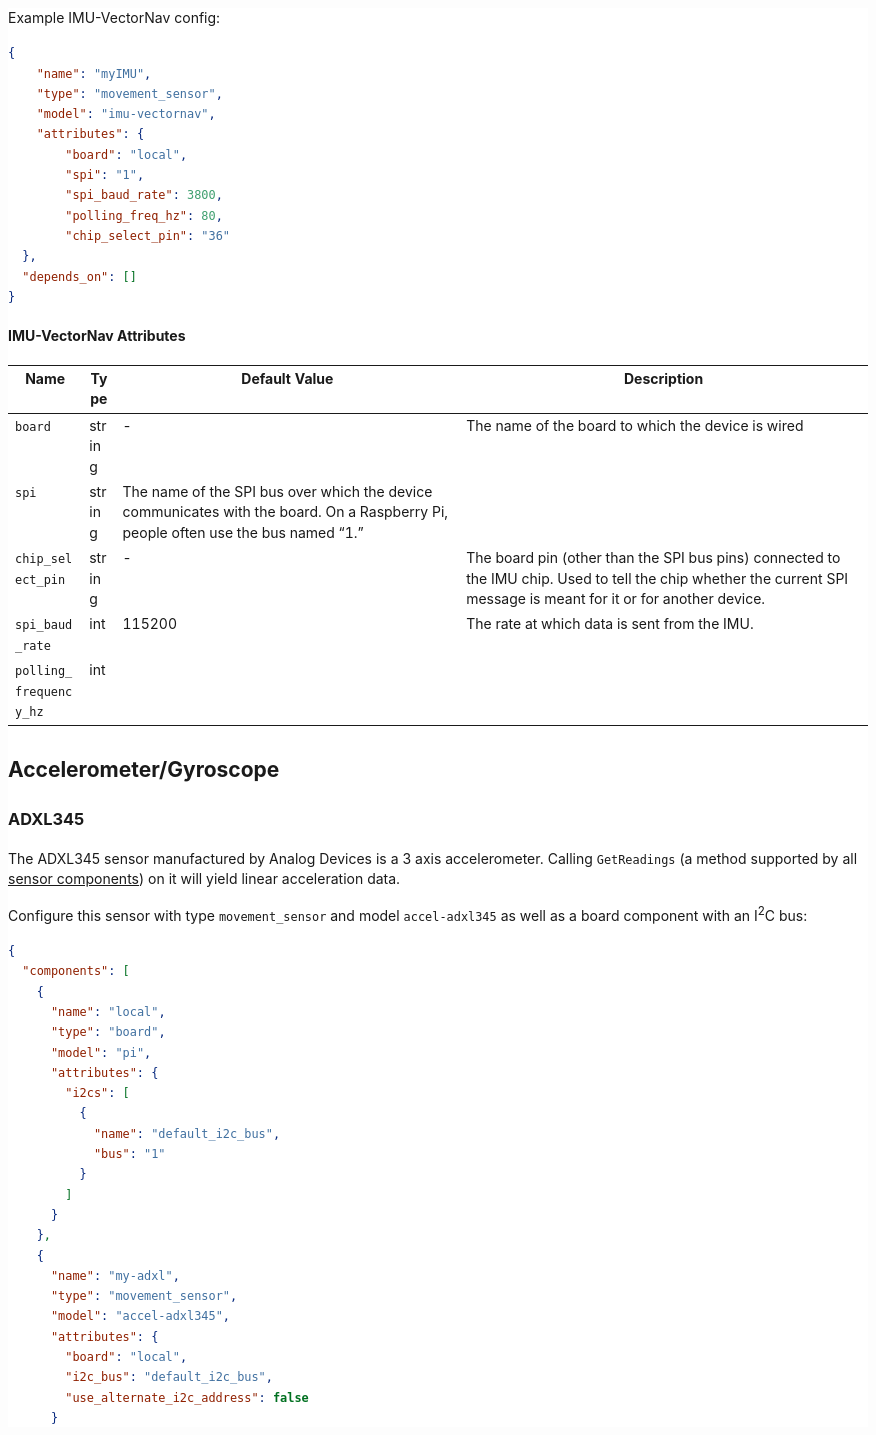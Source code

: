 Example IMU-VectorNav config:

```json
{
    "name": "myIMU",
    "type": "movement_sensor",
    "model": "imu-vectornav",
    "attributes": {
        "board": "local",
        "spi": "1",
        "spi_baud_rate": 3800,
        "polling_freq_hz": 80,
        "chip_select_pin": "36"
  },
  "depends_on": []
}
```

#### IMU-VectorNav Attributes

Name | Type | Default Value | Description
----- | ----- | ----- | -----
`board` | string | - | The name of the board to which the device is wired
`spi` | string | The name of the SPI bus over which the device communicates with the board. On a Raspberry Pi, people often use the bus named “1.”
`chip_select_pin` | string | - | The board pin (other than the SPI bus pins) connected to the IMU chip. Used to tell the chip whether the current SPI message is meant for it or for another device.
`spi_baud_rate` | int | 115200 | The rate at which data is sent from the IMU.
`polling_frequency_hz` | int |

## Accelerometer/Gyroscope

### ADXL345

The ADXL345 sensor manufactured by Analog Devices is a 3 axis accelerometer.
Calling `GetReadings` (a method supported by all [sensor components](/components/sensor/)) on it will yield linear acceleration data.

Configure this sensor with type `movement_sensor` and model `accel-adxl345` as well as a board component with an I<sup>2</sup>C bus:

```json
{
  "components": [
    {
      "name": "local",
      "type": "board",
      "model": "pi",
      "attributes": {
        "i2cs": [
          {
            "name": "default_i2c_bus",
            "bus": "1"
          }
        ]
      }
    },
    {
      "name": "my-adxl",
      "type": "movement_sensor",
      "model": "accel-adxl345",
      "attributes": {
        "board": "local",
        "i2c_bus": "default_i2c_bus",
        "use_alternate_i2c_address": false
      }
```